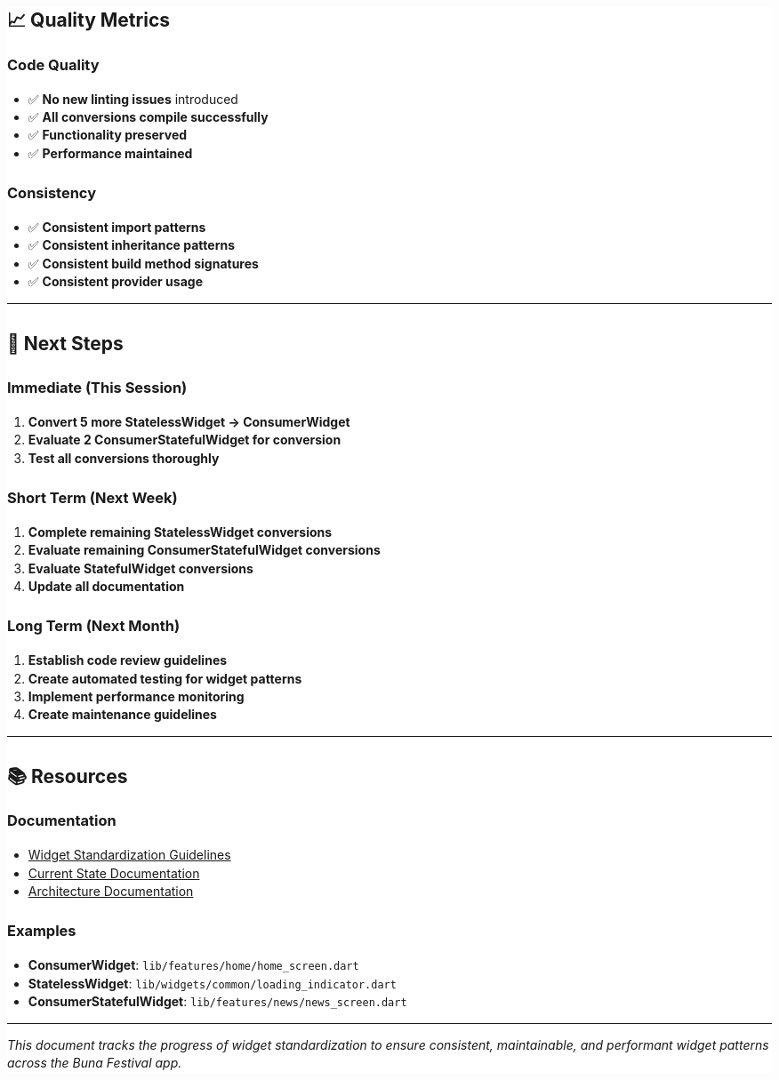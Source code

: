 
## 📈 **Quality Metrics**

### **Code Quality**
- ✅ **No new linting issues** introduced
- ✅ **All conversions compile successfully**
- ✅ **Functionality preserved**
- ✅ **Performance maintained**

### **Consistency**
- ✅ **Consistent import patterns**
- ✅ **Consistent inheritance patterns**
- ✅ **Consistent build method signatures**
- ✅ **Consistent provider usage**

---

## 🚀 **Next Steps**

### **Immediate (This Session)**
1. **Convert 5 more StatelessWidget → ConsumerWidget**
2. **Evaluate 2 ConsumerStatefulWidget for conversion**
3. **Test all conversions thoroughly**

### **Short Term (Next Week)**
1. **Complete remaining StatelessWidget conversions**
2. **Evaluate remaining ConsumerStatefulWidget conversions**
3. **Evaluate StatefulWidget conversions**
4. **Update all documentation**

### **Long Term (Next Month)**
1. **Establish code review guidelines**
2. **Create automated testing for widget patterns**
3. **Implement performance monitoring**
4. **Create maintenance guidelines**

---

## 📚 **Resources**

### **Documentation**
- [Widget Standardization Guidelines](WIDGET_STANDARDIZATION_GUIDELINES.md)
- [Current State Documentation](CURRENT_STATE.md)
- [Architecture Documentation](ARCHITECTURE.md)

### **Examples**
- **ConsumerWidget**: `lib/features/home/home_screen.dart`
- **StatelessWidget**: `lib/widgets/common/loading_indicator.dart`
- **ConsumerStatefulWidget**: `lib/features/news/news_screen.dart`

---

*This document tracks the progress of widget standardization to ensure consistent, maintainable, and performant widget patterns across the Buna Festival app.* 